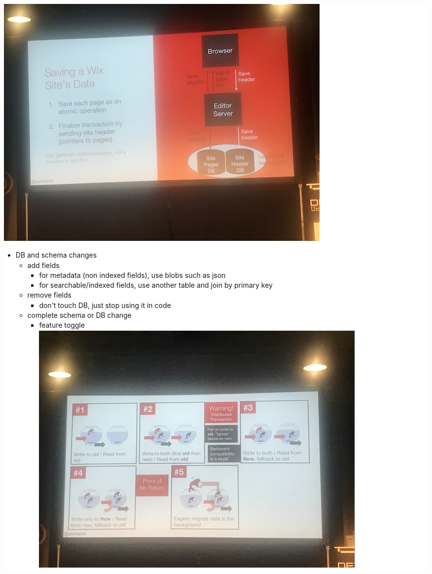 ![logical-transactions](/assets/blog/training/devoxxuk2018/devoxx-14.png)
* DB and schema changes
    - add fields
        * for metadata (non indexed fields), use blobs such as json
        * for searchable/indexed fields, use another table and join by primary key
    - remove fields
        * don't touch DB, just stop using it in code
    - complete schema or DB change
        * feature toggle    
![db-schema-migration](/assets/blog/training/devoxxuk2018/devoxx-15.png)
